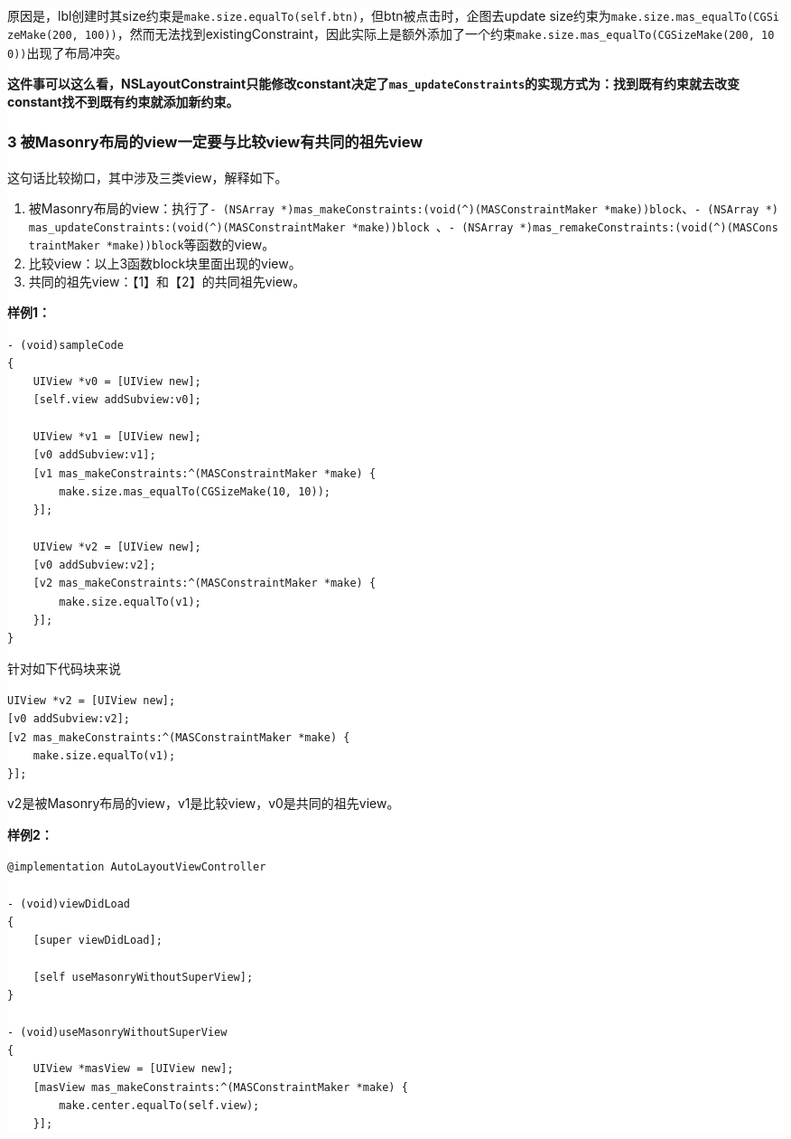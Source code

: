原因是，lbl创建时其size约束是`make.size.equalTo(self.btn)`，但btn被点击时，企图去update size约束为`make.size.mas_equalTo(CGSizeMake(200, 100))`，然而无法找到existingConstraint，因此实际上是额外添加了一个约束`make.size.mas_equalTo(CGSizeMake(200, 100))`出现了布局冲突。

**这件事可以这么看，NSLayoutConstraint只能修改constant决定了`mas_updateConstraints`的实现方式为：找到既有约束就去改变constant找不到既有约束就添加新约束。**

### 3 被Masonry布局的view一定要与比较view有共同的祖先view

这句话比较拗口，其中涉及三类view，解释如下。

1. 被Masonry布局的view：执行了`- (NSArray *)mas_makeConstraints:(void(^)(MASConstraintMaker *make))block`、`- (NSArray *)mas_updateConstraints:(void(^)(MASConstraintMaker *make))block
`、`- (NSArray *)mas_remakeConstraints:(void(^)(MASConstraintMaker *make))block`等函数的view。
2. 比较view：以上3函数block块里面出现的view。
3. 共同的祖先view：【1】和【2】的共同祖先view。

**样例1：**

```objc
- (void)sampleCode
{
    UIView *v0 = [UIView new];
    [self.view addSubview:v0];

    UIView *v1 = [UIView new];
    [v0 addSubview:v1];
    [v1 mas_makeConstraints:^(MASConstraintMaker *make) {
        make.size.mas_equalTo(CGSizeMake(10, 10));
    }];

    UIView *v2 = [UIView new];
    [v0 addSubview:v2];
    [v2 mas_makeConstraints:^(MASConstraintMaker *make) {
        make.size.equalTo(v1);
    }];
}
```

针对如下代码块来说

```objc
UIView *v2 = [UIView new];
[v0 addSubview:v2];
[v2 mas_makeConstraints:^(MASConstraintMaker *make) {
    make.size.equalTo(v1);
}];
```

v2是被Masonry布局的view，v1是比较view，v0是共同的祖先view。

**样例2：**

```objc
@implementation AutoLayoutViewController

- (void)viewDidLoad
{
    [super viewDidLoad];
    
    [self useMasonryWithoutSuperView];
}

- (void)useMasonryWithoutSuperView
{
    UIView *masView = [UIView new];
    [masView mas_makeConstraints:^(MASConstraintMaker *make) {
        make.center.equalTo(self.view);
    }];
```